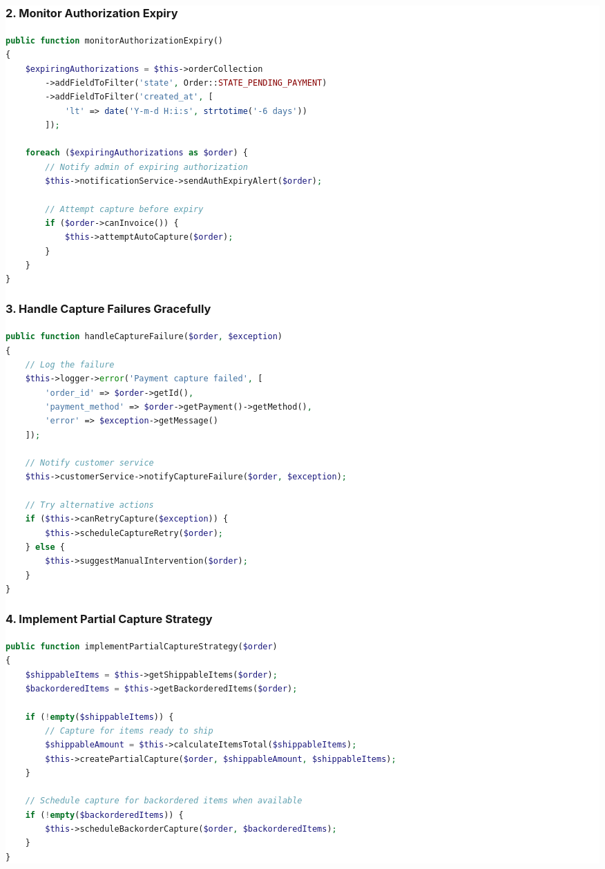 ### 2. **Monitor Authorization Expiry**
```php
public function monitorAuthorizationExpiry()
{
    $expiringAuthorizations = $this->orderCollection
        ->addFieldToFilter('state', Order::STATE_PENDING_PAYMENT)
        ->addFieldToFilter('created_at', [
            'lt' => date('Y-m-d H:i:s', strtotime('-6 days'))
        ]);
    
    foreach ($expiringAuthorizations as $order) {
        // Notify admin of expiring authorization
        $this->notificationService->sendAuthExpiryAlert($order);
        
        // Attempt capture before expiry
        if ($order->canInvoice()) {
            $this->attemptAutoCapture($order);
        }
    }
}
```

### 3. **Handle Capture Failures Gracefully**
```php
public function handleCaptureFailure($order, $exception)
{
    // Log the failure
    $this->logger->error('Payment capture failed', [
        'order_id' => $order->getId(),
        'payment_method' => $order->getPayment()->getMethod(),
        'error' => $exception->getMessage()
    ]);
    
    // Notify customer service
    $this->customerService->notifyCaptureFailure($order, $exception);
    
    // Try alternative actions
    if ($this->canRetryCapture($exception)) {
        $this->scheduleCaptureRetry($order);
    } else {
        $this->suggestManualIntervention($order);
    }
}
```

### 4. **Implement Partial Capture Strategy**
```php
public function implementPartialCaptureStrategy($order)
{
    $shippableItems = $this->getShippableItems($order);
    $backorderedItems = $this->getBackorderedItems($order);
    
    if (!empty($shippableItems)) {
        // Capture for items ready to ship
        $shippableAmount = $this->calculateItemsTotal($shippableItems);
        $this->createPartialCapture($order, $shippableAmount, $shippableItems);
    }
    
    // Schedule capture for backordered items when available
    if (!empty($backorderedItems)) {
        $this->scheduleBackorderCapture($order, $backorderedItems);
    }
}
```